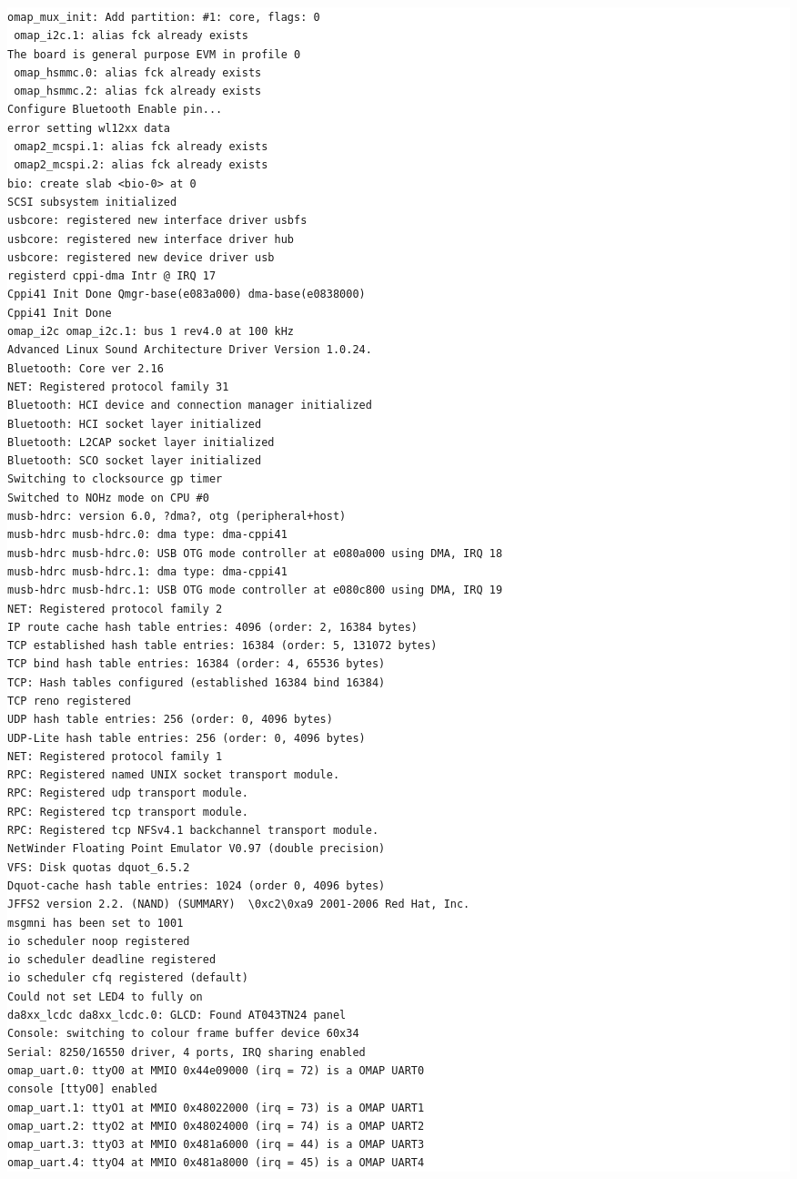 ```none
omap_mux_init: Add partition: #1: core, flags: 0
 omap_i2c.1: alias fck already exists
The board is general purpose EVM in profile 0
 omap_hsmmc.0: alias fck already exists
 omap_hsmmc.2: alias fck already exists
Configure Bluetooth Enable pin...
error setting wl12xx data
 omap2_mcspi.1: alias fck already exists
 omap2_mcspi.2: alias fck already exists
bio: create slab <bio-0> at 0
SCSI subsystem initialized
usbcore: registered new interface driver usbfs
usbcore: registered new interface driver hub
usbcore: registered new device driver usb
registerd cppi-dma Intr @ IRQ 17
Cppi41 Init Done Qmgr-base(e083a000) dma-base(e0838000)
Cppi41 Init Done
omap_i2c omap_i2c.1: bus 1 rev4.0 at 100 kHz
Advanced Linux Sound Architecture Driver Version 1.0.24.
Bluetooth: Core ver 2.16
NET: Registered protocol family 31
Bluetooth: HCI device and connection manager initialized
Bluetooth: HCI socket layer initialized
Bluetooth: L2CAP socket layer initialized
Bluetooth: SCO socket layer initialized
Switching to clocksource gp timer
Switched to NOHz mode on CPU #0
musb-hdrc: version 6.0, ?dma?, otg (peripheral+host)
musb-hdrc musb-hdrc.0: dma type: dma-cppi41
musb-hdrc musb-hdrc.0: USB OTG mode controller at e080a000 using DMA, IRQ 18
musb-hdrc musb-hdrc.1: dma type: dma-cppi41
musb-hdrc musb-hdrc.1: USB OTG mode controller at e080c800 using DMA, IRQ 19
NET: Registered protocol family 2
IP route cache hash table entries: 4096 (order: 2, 16384 bytes)
TCP established hash table entries: 16384 (order: 5, 131072 bytes)
TCP bind hash table entries: 16384 (order: 4, 65536 bytes)
TCP: Hash tables configured (established 16384 bind 16384)
TCP reno registered
UDP hash table entries: 256 (order: 0, 4096 bytes)
UDP-Lite hash table entries: 256 (order: 0, 4096 bytes)
NET: Registered protocol family 1
RPC: Registered named UNIX socket transport module.
RPC: Registered udp transport module.
RPC: Registered tcp transport module.
RPC: Registered tcp NFSv4.1 backchannel transport module.
NetWinder Floating Point Emulator V0.97 (double precision)
VFS: Disk quotas dquot_6.5.2
Dquot-cache hash table entries: 1024 (order 0, 4096 bytes)
JFFS2 version 2.2. (NAND) (SUMMARY)  \0xc2\0xa9 2001-2006 Red Hat, Inc.
msgmni has been set to 1001
io scheduler noop registered
io scheduler deadline registered
io scheduler cfq registered (default)
Could not set LED4 to fully on
da8xx_lcdc da8xx_lcdc.0: GLCD: Found AT043TN24 panel
Console: switching to colour frame buffer device 60x34
Serial: 8250/16550 driver, 4 ports, IRQ sharing enabled
omap_uart.0: ttyO0 at MMIO 0x44e09000 (irq = 72) is a OMAP UART0
console [ttyO0] enabled
omap_uart.1: ttyO1 at MMIO 0x48022000 (irq = 73) is a OMAP UART1
omap_uart.2: ttyO2 at MMIO 0x48024000 (irq = 74) is a OMAP UART2
omap_uart.3: ttyO3 at MMIO 0x481a6000 (irq = 44) is a OMAP UART3
omap_uart.4: ttyO4 at MMIO 0x481a8000 (irq = 45) is a OMAP UART4
```